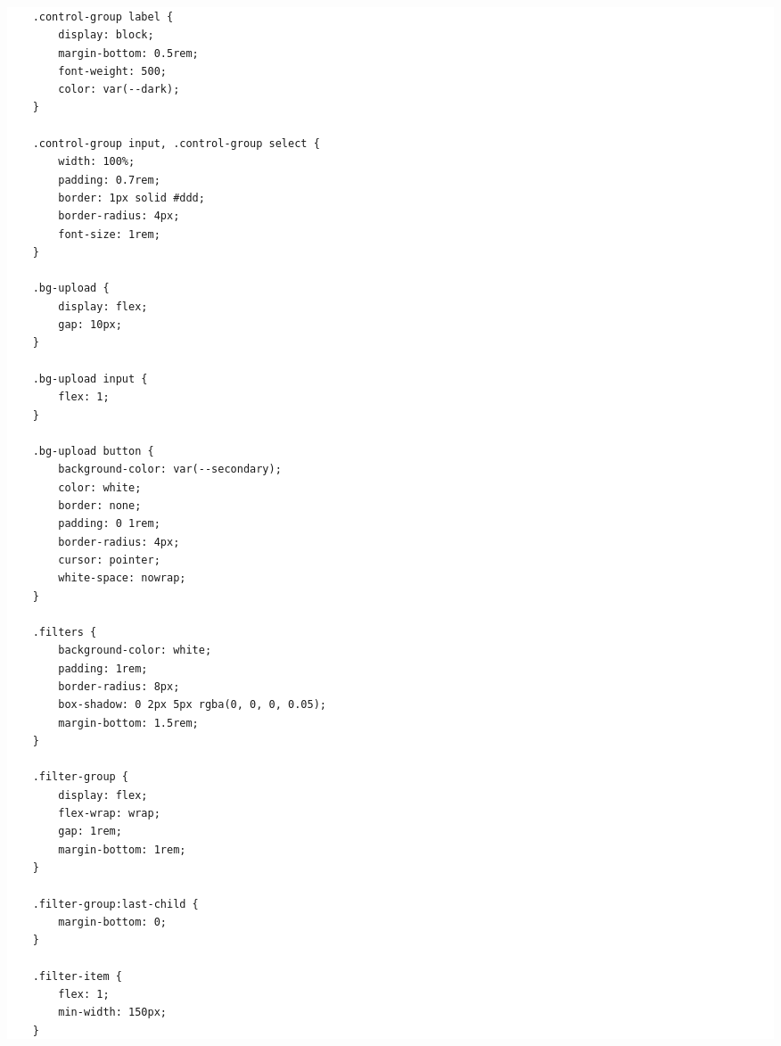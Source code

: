         .control-group label {
            display: block;
            margin-bottom: 0.5rem;
            font-weight: 500;
            color: var(--dark);
        }

        .control-group input, .control-group select {
            width: 100%;
            padding: 0.7rem;
            border: 1px solid #ddd;
            border-radius: 4px;
            font-size: 1rem;
        }

        .bg-upload {
            display: flex;
            gap: 10px;
        }

        .bg-upload input {
            flex: 1;
        }

        .bg-upload button {
            background-color: var(--secondary);
            color: white;
            border: none;
            padding: 0 1rem;
            border-radius: 4px;
            cursor: pointer;
            white-space: nowrap;
        }

        .filters {
            background-color: white;
            padding: 1rem;
            border-radius: 8px;
            box-shadow: 0 2px 5px rgba(0, 0, 0, 0.05);
            margin-bottom: 1.5rem;
        }

        .filter-group {
            display: flex;
            flex-wrap: wrap;
            gap: 1rem;
            margin-bottom: 1rem;
        }

        .filter-group:last-child {
            margin-bottom: 0;
        }

        .filter-item {
            flex: 1;
            min-width: 150px;
        }
